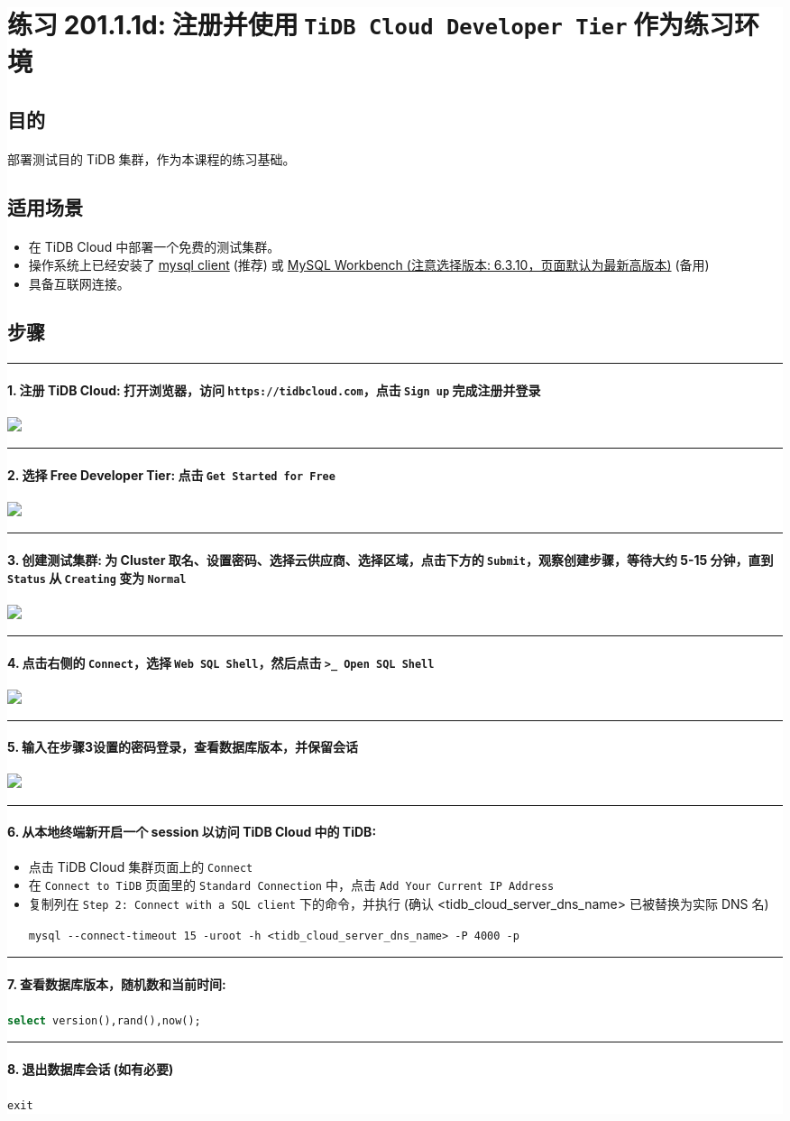 # **练习 201.1.1d: 注册并使用 `TiDB Cloud Developer Tier` 作为练习环境**

## 目的
部署测试目的 TiDB 集群，作为本课程的练习基础。

## 适用场景
+ 在 TiDB Cloud 中部署一个免费的测试集群。
+ 操作系统上已经安装了 [mysql client](https://cn.bing.com/search?q=MacOS+mysql+client+%E5%AE%89%E8%A3%85) (推荐) 或 [MySQL Workbench (注意选择版本: 6.3.10，页面默认为最新高版本)](https://downloads.mysql.com/archives/workbench/) (备用)
+ 具备互联网连接。

## 步骤

-----------------------------------------------
#### 1. 注册 TiDB Cloud: 打开浏览器，访问 `https://tidbcloud.com`，点击 `Sign up` 完成注册并登录
<img src="../../../diagram/tidb-cloud-sign-in.png" width="60%" align="top"/>

-----------------------------------------------
#### 2. 选择 Free Developer Tier: 点击 `Get Started for Free`
<img src="../../../diagram/tidb-cloud-tier-selection.png" width="60%" align="top"/>

-----------------------------------------------
#### 3. 创建测试集群: 为 Cluster 取名、设置密码、选择云供应商、选择区域，点击下方的 `Submit`，观察创建步骤，等待大约 5-15 分钟，直到 `Status` 从 `Creating` 变为 `Normal`
<img src="../../../diagram/tidb-cloud-cluster-active.png" width="60%" align="top"/>

-----------------------------------------------
#### 4. 点击右侧的 `Connect`，选择 `Web SQL Shell`，然后点击 `>_ Open SQL Shell`
<img src="../../../diagram/open-sql-shell.png" width="60%" align="top"/>

-----------------------------------------------
#### 5. 输入在步骤3设置的密码登录，查看数据库版本，并保留会话
<img src="../../../diagram/sql-shell-version.png" width="60%" align="top"/>

-----------------------------------------------
#### 6. 从本地终端新开启一个 session 以访问 TiDB Cloud 中的 TiDB:
+ 点击 TiDB Cloud 集群页面上的 `Connect` 
+ 在 `Connect to TiDB` 页面里的 `Standard Connection` 中，点击 `Add Your Current IP Address`
+ 复制列在 `Step 2: Connect with a SQL client` 下的命令，并执行 (确认 <tidb_cloud_server_dns_name> 已被替换为实际 DNS 名)
  ```
  mysql --connect-timeout 15 -uroot -h <tidb_cloud_server_dns_name> -P 4000 -p
  ```

-----------------------------------------------
#### 7. 查看数据库版本，随机数和当前时间:
```sql
select version(),rand(),now();
```

-----------------------------------------------
#### 8. 退出数据库会话 (如有必要)
```sql
exit
```

